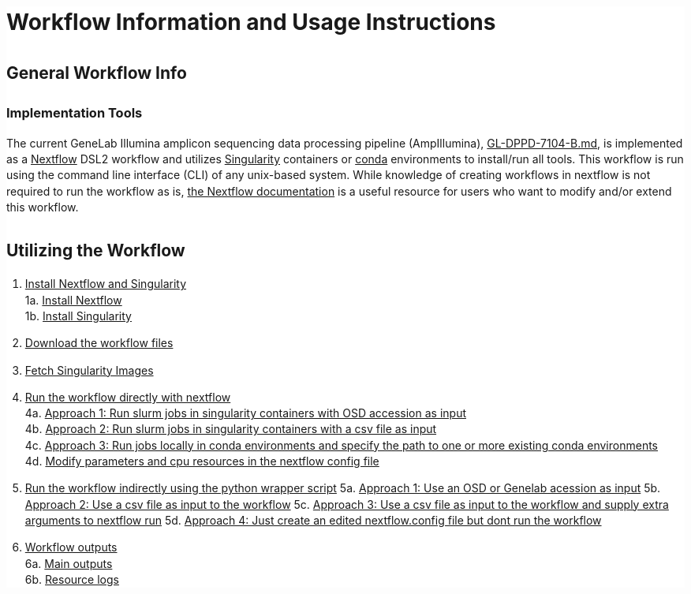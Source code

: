 # Workflow Information and Usage Instructions

## General Workflow Info

### Implementation Tools

The current GeneLab Illumina amplicon sequencing data processing pipeline (AmpIllumina), [GL-DPPD-7104-B.md](../../Pipeline_GL-DPPD-7104_Versions/GL-DPPD-7104-B.md), is implemented as a [Nextflow](https://nextflow.io/) DSL2 workflow and utilizes [Singularity](https://docs.sylabs.io/guides/3.10/user-guide/introduction.html) containers or [conda](https://docs.conda.io/en/latest/) environments to install/run all tools. This workflow is run using the command line interface (CLI) of any unix-based system.  While knowledge of creating workflows in nextflow is not required to run the workflow as is, [the Nextflow documentation](https://nextflow.io/docs/latest/index.html) is a useful resource for users who want to modify and/or extend this workflow.   

## Utilizing the Workflow

1. [Install Nextflow and Singularity](#1-install-nextflow-and-singularity)  
   1a. [Install Nextflow](#1a-install-nextflow)  
   1b. [Install Singularity](#1b-install-singularity)  

2. [Download the workflow files](#2-download-the-workflow-files)  

3. [Fetch Singularity Images](#3-fetch-singularity-images)  

4. [Run the workflow directly with nextflow](#4-run-the-workflow-directly-with-nextflow)  
   4a. [Approach 1: Run slurm jobs in singularity containers with OSD accession as input](#4a-approach-1-run-slurm-jobs-in-singularity-containers-with-osd-accession-as-input)   
   4b. [Approach 2: Run slurm jobs in singularity containers with a csv file as input](#4b-approach-2-run-slurm-jobs-in-singularity-containers-with-a-csv-file-as-input)  
   4c. [Approach 3: Run jobs locally in conda environments and specify the path to one or more existing conda environments](#4c-approach-run-jobs-locally-in-conda-environments-and-specify-the-path-to-one-or-more-existing-conda-environments)  
   4d. [Modify parameters and cpu resources in the nextflow config file](#4d-modify-parameters-and-cpu-resources-in-the-nextflow-config-file)  

5. [Run the workflow indirectly using the python wrapper script](#5-run-the-workflow-indirectly-using-the-python-wrapper-script)
   5a. [Approach 1: Use an OSD or Genelab acession as input](#5a-approach-1-use-an-osd-or-Genelab-acession-as-input)
   5b. [Approach 2: Use a csv file as input to the workflow](#5b-approach-2-use-a-csv-file-as-input-to-the-workflow)
   5c. [Approach 3: Use a csv file as input to the workflow and supply extra arguments to nextflow run](#5c-approach-3-use-a-csv-file-as-input-to-the-workflow-and-supply-extra-arguments-to-nextflow-run)
   5d. [Approach 4: Just create an edited nextflow.config file but dont run the workflow](#5d-approach-4-just-create-an-edited-nextflow.config-file-but-dont-run-the-workflow)

6. [Workflow outputs](#6-workflow-outputs)  
   6a. [Main outputs](#6a-main-outputs)  
   6b. [Resource logs](#6b-resource-logs)  
